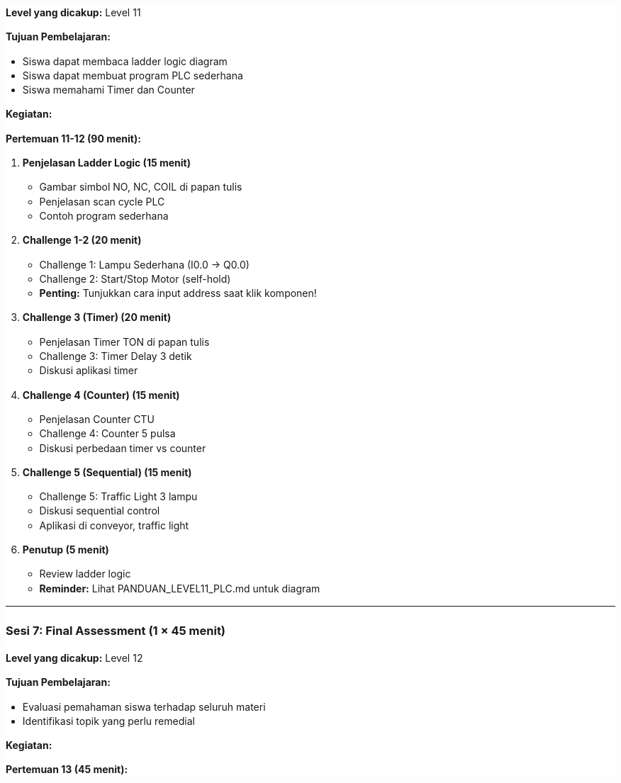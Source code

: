 **Level yang dicakup:** Level 11

**Tujuan Pembelajaran:**

- Siswa dapat membaca ladder logic diagram
- Siswa dapat membuat program PLC sederhana
- Siswa memahami Timer dan Counter

**Kegiatan:**

**Pertemuan 11-12 (90 menit):**

1. **Penjelasan Ladder Logic (15 menit)**

   - Gambar simbol NO, NC, COIL di papan tulis
   - Penjelasan scan cycle PLC
   - Contoh program sederhana

2. **Challenge 1-2 (20 menit)**

   - Challenge 1: Lampu Sederhana (I0.0 → Q0.0)
   - Challenge 2: Start/Stop Motor (self-hold)
   - **Penting:** Tunjukkan cara input address saat klik komponen!

3. **Challenge 3 (Timer) (20 menit)**

   - Penjelasan Timer TON di papan tulis
   - Challenge 3: Timer Delay 3 detik
   - Diskusi aplikasi timer

4. **Challenge 4 (Counter) (15 menit)**

   - Penjelasan Counter CTU
   - Challenge 4: Counter 5 pulsa
   - Diskusi perbedaan timer vs counter

5. **Challenge 5 (Sequential) (15 menit)**

   - Challenge 5: Traffic Light 3 lampu
   - Diskusi sequential control
   - Aplikasi di conveyor, traffic light

6. **Penutup (5 menit)**
   - Review ladder logic
   - **Reminder:** Lihat PANDUAN_LEVEL11_PLC.md untuk diagram

---

### **Sesi 7: Final Assessment (1 × 45 menit)**

**Level yang dicakup:** Level 12

**Tujuan Pembelajaran:**

- Evaluasi pemahaman siswa terhadap seluruh materi
- Identifikasi topik yang perlu remedial

**Kegiatan:**

**Pertemuan 13 (45 menit):**
